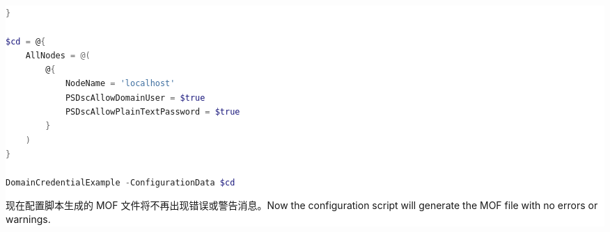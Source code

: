 ```powershell
}

$cd = @{
    AllNodes = @(
        @{
            NodeName = 'localhost'
            PSDscAllowDomainUser = $true
            PSDscAllowPlainTextPassword = $true
        }
    )
}

DomainCredentialExample -ConfigurationData $cd
```

<span data-ttu-id="783a4-173">现在配置脚本生成的 MOF 文件将不再出现错误或警告消息。</span><span class="sxs-lookup"><span data-stu-id="783a4-173">Now the configuration script will generate the MOF file with no errors or warnings.</span></span>
